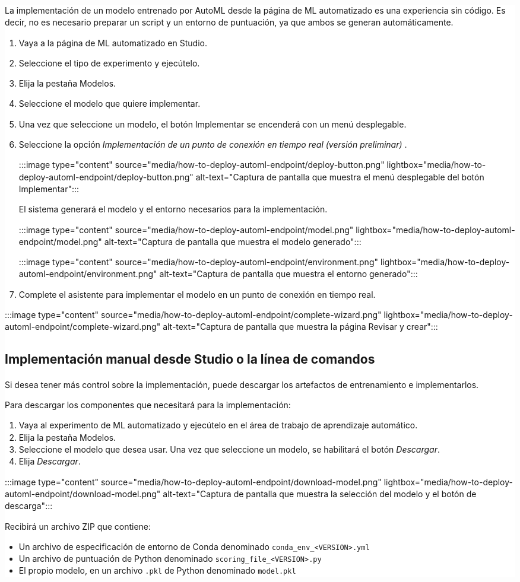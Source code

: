 La implementación de un modelo entrenado por AutoML desde la página de ML automatizado es una experiencia sin código. Es decir, no es necesario preparar un script y un entorno de puntuación, ya que ambos se generan automáticamente. 

1. Vaya a la página de ML automatizado en Studio.
1. Seleccione el tipo de experimento y ejecútelo.
1. Elija la pestaña Modelos.
1. Seleccione el modelo que quiere implementar. 
1. Una vez que seleccione un modelo, el botón Implementar se encenderá con un menú desplegable.
1. Seleccione la opción *Implementación de un punto de conexión en tiempo real (versión preliminar)* .

   :::image type="content" source="media/how-to-deploy-automl-endpoint/deploy-button.png" lightbox="media/how-to-deploy-automl-endpoint/deploy-button.png" alt-text="Captura de pantalla que muestra el menú desplegable del botón Implementar":::

   El sistema generará el modelo y el entorno necesarios para la implementación. 

   :::image type="content" source="media/how-to-deploy-automl-endpoint/model.png" lightbox="media/how-to-deploy-automl-endpoint/model.png" alt-text="Captura de pantalla que muestra el modelo generado":::

   :::image type="content" source="media/how-to-deploy-automl-endpoint/environment.png" lightbox="media/how-to-deploy-automl-endpoint/environment.png" alt-text="Captura de pantalla que muestra el entorno generado":::

5. Complete el asistente para implementar el modelo en un punto de conexión en tiempo real.

 :::image type="content" source="media/how-to-deploy-automl-endpoint/complete-wizard.png" lightbox="media/how-to-deploy-automl-endpoint/complete-wizard.png"  alt-text="Captura de pantalla que muestra la página Revisar y crear":::


## <a name="deploy-manually-from-the-studio-or-command-line"></a>Implementación manual desde Studio o la línea de comandos

Si desea tener más control sobre la implementación, puede descargar los artefactos de entrenamiento e implementarlos. 

Para descargar los componentes que necesitará para la implementación:

1. Vaya al experimento de ML automatizado y ejecútelo en el área de trabajo de aprendizaje automático.
1. Elija la pestaña Modelos.
1. Seleccione el modelo que desea usar. Una vez que seleccione un modelo, se habilitará el botón *Descargar*.
1. Elija *Descargar*.

:::image type="content" source="media/how-to-deploy-automl-endpoint/download-model.png" lightbox="media/how-to-deploy-automl-endpoint/download-model.png" alt-text="Captura de pantalla que muestra la selección del modelo y el botón de descarga":::

Recibirá un archivo ZIP que contiene:
* Un archivo de especificación de entorno de Conda denominado `conda_env_<VERSION>.yml`
* Un archivo de puntuación de Python denominado `scoring_file_<VERSION>.py`
* El propio modelo, en un archivo `.pkl` de Python denominado `model.pkl`
